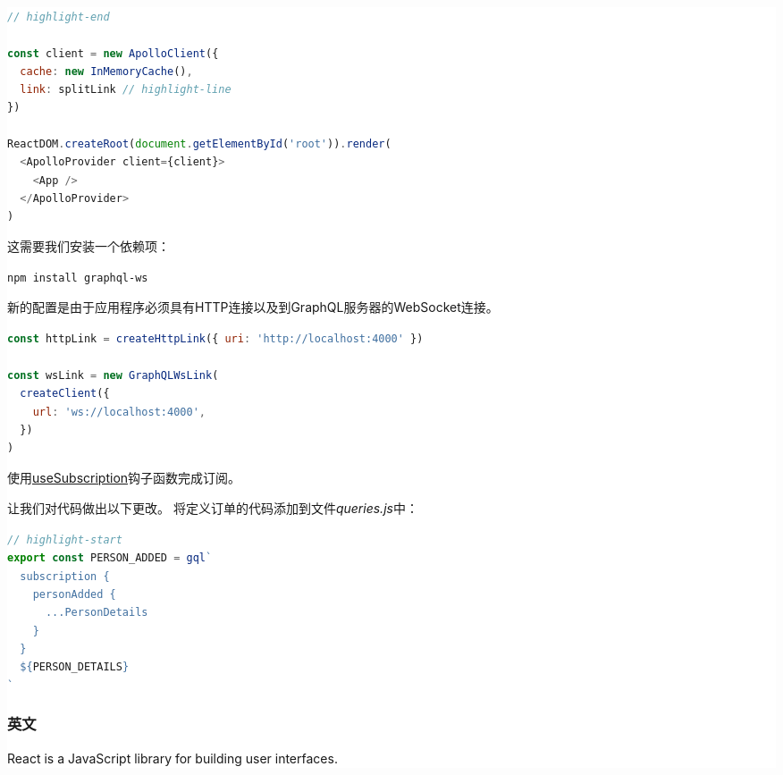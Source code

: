 ```js
// highlight-end

const client = new ApolloClient({
  cache: new InMemoryCache(),
  link: splitLink // highlight-line
})

ReactDOM.createRoot(document.getElementById('root')).render(
  <ApolloProvider client={client}>
    <App />
  </ApolloProvider>
)
```


这需要我们安装一个依赖项：

```bash
npm install graphql-ws
```


新的配置是由于应用程序必须具有HTTP连接以及到GraphQL服务器的WebSocket连接。

```js
const httpLink = createHttpLink({ uri: 'http://localhost:4000' })

const wsLink = new GraphQLWsLink(
  createClient({
    url: 'ws://localhost:4000',
  })
)
```


使用[useSubscription](https://www.apollographql.com/docs/react/api/react/hooks/#usesubscription)钩子函数完成订阅。


让我们对代码做出以下更改。 将定义订单的代码添加到文件<i>queries.js</i>中：

```js
// highlight-start
export const PERSON_ADDED = gql`
  subscription {
    personAdded {
      ...PersonDetails
    }
  }
  ${PERSON_DETAILS}
`
```


### 英文

React is a JavaScript library for building user interfaces.
